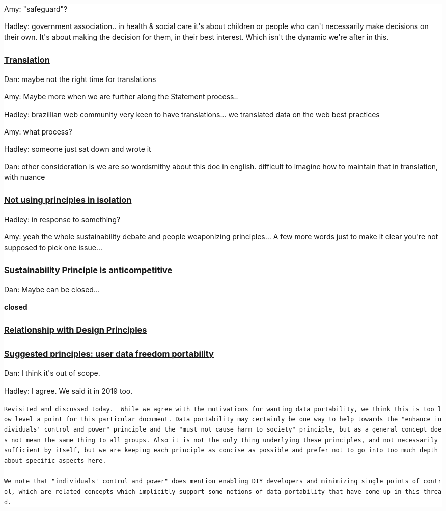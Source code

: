 Amy: "safeguard"?

Hadley: government association.. in health & social care it's about children or people who can't necessarily make decisions on their own. It's about making the decision for them, in their best interest. Which isn't the dynamic we're after in this.

### [Translation](https://github.com/w3ctag/ethical-web-principles/issues/78)

Dan: maybe not the right time for translations

Amy: Maybe more when we are further along the Statement process..

Hadley: brazillian web community very keen to have translations... we translated data on the web best practices

Amy: what process?

Hadley: someone just sat down and wrote it

Dan: other consideration is we are so wordsmithy about this doc in english. difficult to imagine how to maintain that in translation, with nuance

### [Not using principles in isolation](https://github.com/w3ctag/ethical-web-principles/issues/76)

Hadley: in response to something?

Amy: yeah the whole sustainability debate and people weaponizing principles...  A few more words just to make it clear you're not supposed to pick one issue... 



### [Sustainability Principle is anticompetitive](https://github.com/w3ctag/ethical-web-principles/issues/66)

Dan: Maybe can be closed...

**closed**


### [Relationship with Design Principles](https://github.com/w3ctag/ethical-web-principles/issues/37)
### [Suggested principles: user data freedom portability](https://github.com/w3ctag/ethical-web-principles/issues/5)

Dan: I think it's out of scope.

Hadley: I agree. We said it in 2019 too.

```
Revisited and discussed today.  While we agree with the motivations for wanting data portability, we think this is too low level a point for this particular document. Data portability may certainly be one way to help towards the "enhance individuals' control and power" principle and the "must not cause harm to society" principle, but as a general concept does not mean the same thing to all groups. Also it is not the only thing underlying these principles, and not necessarily sufficient by itself, but we are keeping each principle as concise as possible and prefer not to go into too much depth about specific aspects here. 

We note that "individuals' control and power" does mention enabling DIY developers and minimizing single points of control, which are related concepts which implicitly support some notions of data portability that have come up in this thread.
```
